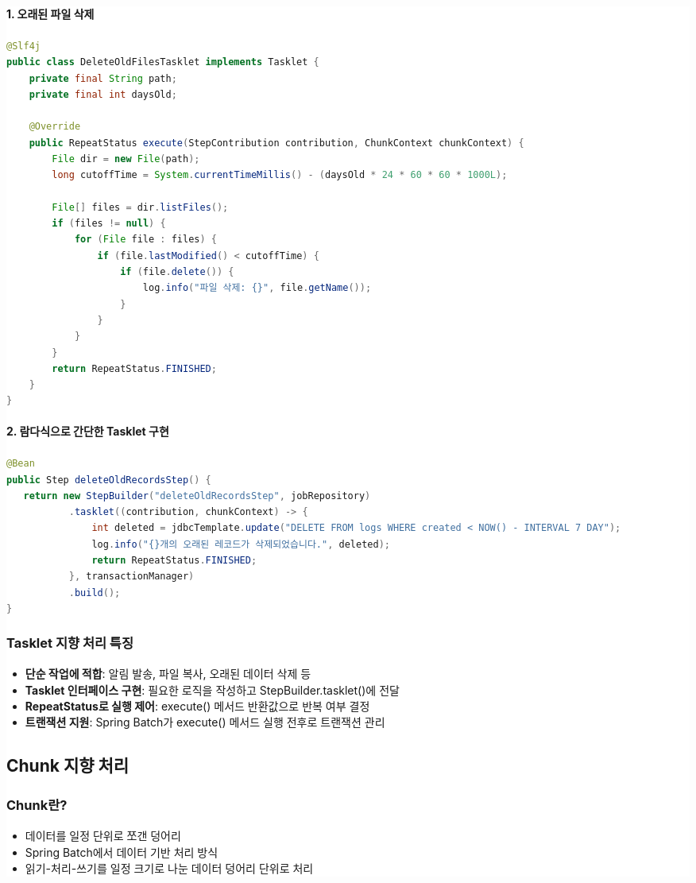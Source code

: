 #### 1. 오래된 파일 삭제
```java
@Slf4j
public class DeleteOldFilesTasklet implements Tasklet {
    private final String path;
    private final int daysOld;
    
    @Override
    public RepeatStatus execute(StepContribution contribution, ChunkContext chunkContext) {
        File dir = new File(path);
        long cutoffTime = System.currentTimeMillis() - (daysOld * 24 * 60 * 60 * 1000L);

        File[] files = dir.listFiles();
        if (files != null) {
            for (File file : files) {
                if (file.lastModified() < cutoffTime) {
                    if (file.delete()) {
                        log.info("파일 삭제: {}", file.getName());
                    }
                }
            }
        }
        return RepeatStatus.FINISHED;
    }
}
```

#### 2. 람다식으로 간단한 Tasklet 구현
```java
@Bean
public Step deleteOldRecordsStep() {
   return new StepBuilder("deleteOldRecordsStep", jobRepository)
           .tasklet((contribution, chunkContext) -> {
               int deleted = jdbcTemplate.update("DELETE FROM logs WHERE created < NOW() - INTERVAL 7 DAY");
               log.info("{}개의 오래된 레코드가 삭제되었습니다.", deleted);
               return RepeatStatus.FINISHED;
           }, transactionManager)
           .build();
}
```

### Tasklet 지향 처리 특징
- **단순 작업에 적합**: 알림 발송, 파일 복사, 오래된 데이터 삭제 등
- **Tasklet 인터페이스 구현**: 필요한 로직을 작성하고 StepBuilder.tasklet()에 전달
- **RepeatStatus로 실행 제어**: execute() 메서드 반환값으로 반복 여부 결정
- **트랜잭션 지원**: Spring Batch가 execute() 메서드 실행 전후로 트랜잭션 관리

## Chunk 지향 처리

### Chunk란?
- 데이터를 일정 단위로 쪼갠 덩어리
- Spring Batch에서 데이터 기반 처리 방식
- 읽기-처리-쓰기를 일정 크기로 나눈 데이터 덩어리 단위로 처리
